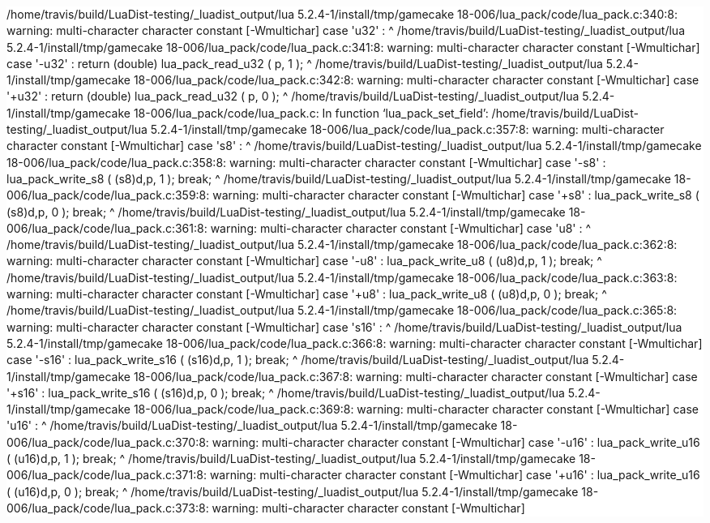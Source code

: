 /home/travis/build/LuaDist-testing/_luadist_output/lua 5.2.4-1/install/tmp/gamecake 18-006/lua_pack/code/lua_pack.c:340:8: warning: multi-character character constant [-Wmultichar]
   case 'u32' :
        ^
/home/travis/build/LuaDist-testing/_luadist_output/lua 5.2.4-1/install/tmp/gamecake 18-006/lua_pack/code/lua_pack.c:341:8: warning: multi-character character constant [-Wmultichar]
   case '-u32' : return (double) lua_pack_read_u32 ( p, 1 );
        ^
/home/travis/build/LuaDist-testing/_luadist_output/lua 5.2.4-1/install/tmp/gamecake 18-006/lua_pack/code/lua_pack.c:342:8: warning: multi-character character constant [-Wmultichar]
   case '+u32' : return (double) lua_pack_read_u32 ( p, 0 );
        ^
/home/travis/build/LuaDist-testing/_luadist_output/lua 5.2.4-1/install/tmp/gamecake 18-006/lua_pack/code/lua_pack.c: In function ‘lua_pack_set_field’:
/home/travis/build/LuaDist-testing/_luadist_output/lua 5.2.4-1/install/tmp/gamecake 18-006/lua_pack/code/lua_pack.c:357:8: warning: multi-character character constant [-Wmultichar]
   case 's8' :
        ^
/home/travis/build/LuaDist-testing/_luadist_output/lua 5.2.4-1/install/tmp/gamecake 18-006/lua_pack/code/lua_pack.c:358:8: warning: multi-character character constant [-Wmultichar]
   case '-s8' : lua_pack_write_s8 ( (s8)d,p, 1 ); break;
        ^
/home/travis/build/LuaDist-testing/_luadist_output/lua 5.2.4-1/install/tmp/gamecake 18-006/lua_pack/code/lua_pack.c:359:8: warning: multi-character character constant [-Wmultichar]
   case '+s8' : lua_pack_write_s8 ( (s8)d,p, 0 ); break;
        ^
/home/travis/build/LuaDist-testing/_luadist_output/lua 5.2.4-1/install/tmp/gamecake 18-006/lua_pack/code/lua_pack.c:361:8: warning: multi-character character constant [-Wmultichar]
   case 'u8' :
        ^
/home/travis/build/LuaDist-testing/_luadist_output/lua 5.2.4-1/install/tmp/gamecake 18-006/lua_pack/code/lua_pack.c:362:8: warning: multi-character character constant [-Wmultichar]
   case '-u8' : lua_pack_write_u8 ( (u8)d,p, 1 ); break;
        ^
/home/travis/build/LuaDist-testing/_luadist_output/lua 5.2.4-1/install/tmp/gamecake 18-006/lua_pack/code/lua_pack.c:363:8: warning: multi-character character constant [-Wmultichar]
   case '+u8' : lua_pack_write_u8 ( (u8)d,p, 0 ); break;
        ^
/home/travis/build/LuaDist-testing/_luadist_output/lua 5.2.4-1/install/tmp/gamecake 18-006/lua_pack/code/lua_pack.c:365:8: warning: multi-character character constant [-Wmultichar]
   case 's16' :
        ^
/home/travis/build/LuaDist-testing/_luadist_output/lua 5.2.4-1/install/tmp/gamecake 18-006/lua_pack/code/lua_pack.c:366:8: warning: multi-character character constant [-Wmultichar]
   case '-s16' : lua_pack_write_s16 ( (s16)d,p, 1 ); break;
        ^
/home/travis/build/LuaDist-testing/_luadist_output/lua 5.2.4-1/install/tmp/gamecake 18-006/lua_pack/code/lua_pack.c:367:8: warning: multi-character character constant [-Wmultichar]
   case '+s16' : lua_pack_write_s16 ( (s16)d,p, 0 ); break;
        ^
/home/travis/build/LuaDist-testing/_luadist_output/lua 5.2.4-1/install/tmp/gamecake 18-006/lua_pack/code/lua_pack.c:369:8: warning: multi-character character constant [-Wmultichar]
   case 'u16' :
        ^
/home/travis/build/LuaDist-testing/_luadist_output/lua 5.2.4-1/install/tmp/gamecake 18-006/lua_pack/code/lua_pack.c:370:8: warning: multi-character character constant [-Wmultichar]
   case '-u16' : lua_pack_write_u16 ( (u16)d,p, 1 ); break;
        ^
/home/travis/build/LuaDist-testing/_luadist_output/lua 5.2.4-1/install/tmp/gamecake 18-006/lua_pack/code/lua_pack.c:371:8: warning: multi-character character constant [-Wmultichar]
   case '+u16' : lua_pack_write_u16 ( (u16)d,p, 0 ); break;
        ^
/home/travis/build/LuaDist-testing/_luadist_output/lua 5.2.4-1/install/tmp/gamecake 18-006/lua_pack/code/lua_pack.c:373:8: warning: multi-character character constant [-Wmultichar]